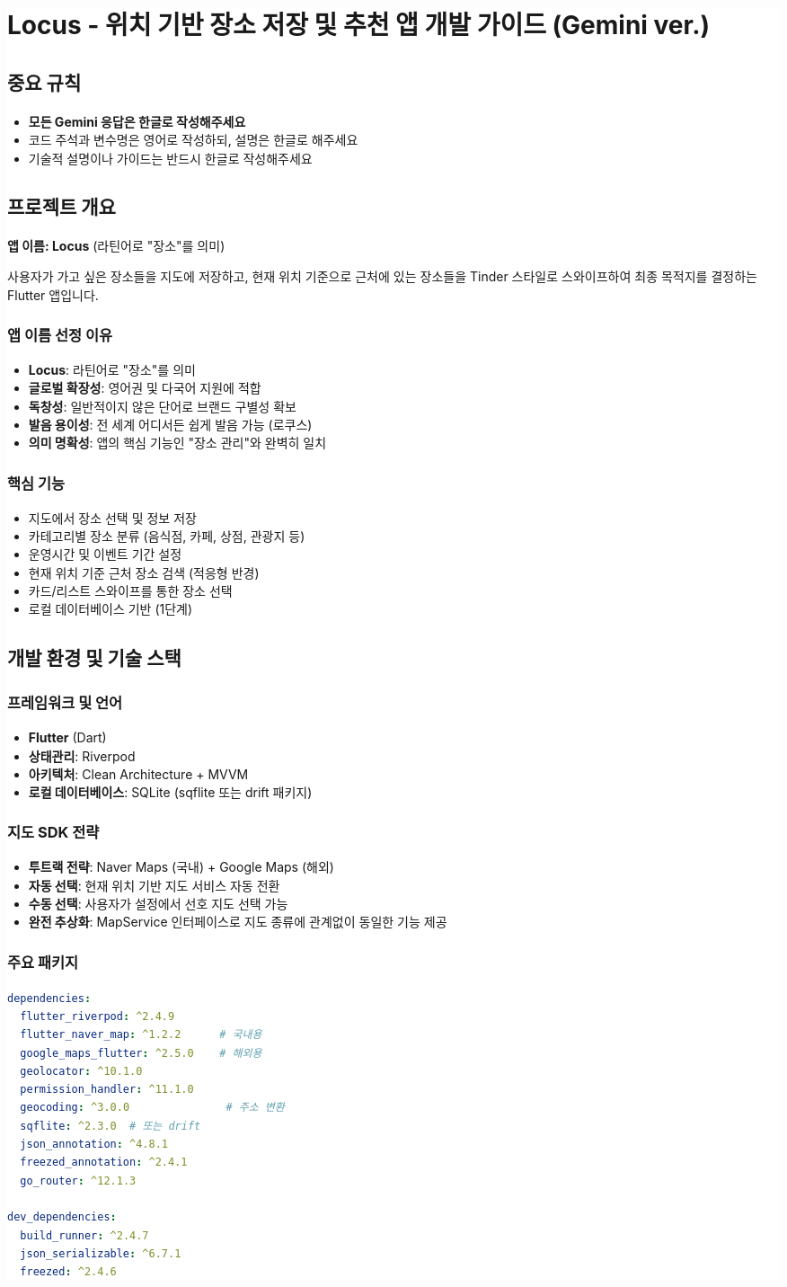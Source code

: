 # Locus - 위치 기반 장소 저장 및 추천 앱 개발 가이드 (Gemini ver.)

## 중요 규칙
- **모든 Gemini 응답은 한글로 작성해주세요**
- 코드 주석과 변수명은 영어로 작성하되, 설명은 한글로 해주세요
- 기술적 설명이나 가이드는 반드시 한글로 작성해주세요

## 프로젝트 개요

**앱 이름: Locus** (라틴어로 "장소"를 의미)

사용자가 가고 싶은 장소들을 지도에 저장하고, 현재 위치 기준으로 근처에 있는 장소들을 Tinder 스타일로 스와이프하여 최종 목적지를 결정하는 Flutter 앱입니다.

### 앱 이름 선정 이유
- **Locus**: 라틴어로 "장소"를 의미
- **글로벌 확장성**: 영어권 및 다국어 지원에 적합
- **독창성**: 일반적이지 않은 단어로 브랜드 구별성 확보
- **발음 용이성**: 전 세계 어디서든 쉽게 발음 가능 (로쿠스)
- **의미 명확성**: 앱의 핵심 기능인 "장소 관리"와 완벽히 일치

### 핵심 기능
- 지도에서 장소 선택 및 정보 저장
- 카테고리별 장소 분류 (음식점, 카페, 상점, 관광지 등)
- 운영시간 및 이벤트 기간 설정
- 현재 위치 기준 근처 장소 검색 (적응형 반경)
- 카드/리스트 스와이프를 통한 장소 선택
- 로컬 데이터베이스 기반 (1단계)

## 개발 환경 및 기술 스택

### 프레임워크 및 언어
- **Flutter** (Dart)
- **상태관리**: Riverpod
- **아키텍처**: Clean Architecture + MVVM
- **로컬 데이터베이스**: SQLite (sqflite 또는 drift 패키지)

### 지도 SDK 전략
- **투트랙 전략**: Naver Maps (국내) + Google Maps (해외)
- **자동 선택**: 현재 위치 기반 지도 서비스 자동 전환
- **수동 선택**: 사용자가 설정에서 선호 지도 선택 가능
- **완전 추상화**: MapService 인터페이스로 지도 종류에 관계없이 동일한 기능 제공

### 주요 패키지
```yaml
dependencies:
  flutter_riverpod: ^2.4.9
  flutter_naver_map: ^1.2.2      # 국내용
  google_maps_flutter: ^2.5.0    # 해외용
  geolocator: ^10.1.0
  permission_handler: ^11.1.0
  geocoding: ^3.0.0               # 주소 변환
  sqflite: ^2.3.0  # 또는 drift
  json_annotation: ^4.8.1
  freezed_annotation: ^2.4.1
  go_router: ^12.1.3
  
dev_dependencies:
  build_runner: ^2.4.7
  json_serializable: ^6.7.1
  freezed: ^2.4.6
```